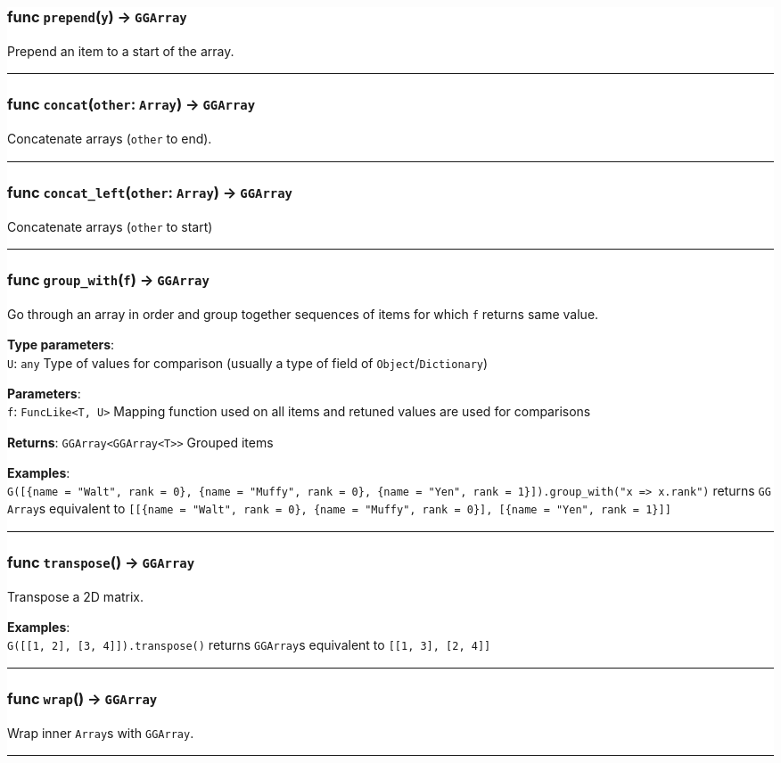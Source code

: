### func <span id="prepend--GGArray"></span>`prepend`(`y`) -> `GGArray`
Prepend an item to a start of the array.  

---

### func <span id="concat--GGArray"></span>`concat`(`other`: `Array`) -> `GGArray`
Concatenate arrays (`other` to end).  

---

### func <span id="concat_left--GGArray"></span>`concat_left`(`other`: `Array`) -> `GGArray`
Concatenate arrays (`other` to start)  

---

### func <span id="group_with--GGArray"></span>`group_with`(`f`) -> `GGArray`
Go through an array in order and group together sequences of items for which `f` returns same value.  

**Type parameters**:   
`U`: `any` Type of values for comparison (usually a type of field of `Object`/`Dictionary`)

**Parameters**:   
`f`: `FuncLike<T, U>` Mapping function used on all items and retuned values are used for comparisons

**Returns**: `GGArray<GGArray<T>>` Grouped items

**Examples**:   
`G([{name = "Walt", rank = 0}, {name = "Muffy", rank = 0}, {name = "Yen", rank = 1}]).group_with("x => x.rank")` returns `GGArray`s equivalent to `[[{name = "Walt", rank = 0}, {name = "Muffy", rank = 0}], [{name = "Yen", rank = 1}]]`

---

### func <span id="transpose--GGArray"></span>`transpose`() -> `GGArray`
Transpose a 2D matrix.  

**Examples**:   
`G([[1, 2], [3, 4]]).transpose()` returns `GGArray`s equivalent to `[[1, 3], [2, 4]]`

---

### func <span id="wrap--GGArray"></span>`wrap`() -> `GGArray`
Wrap inner `Array`s with `GGArray`.  

---
